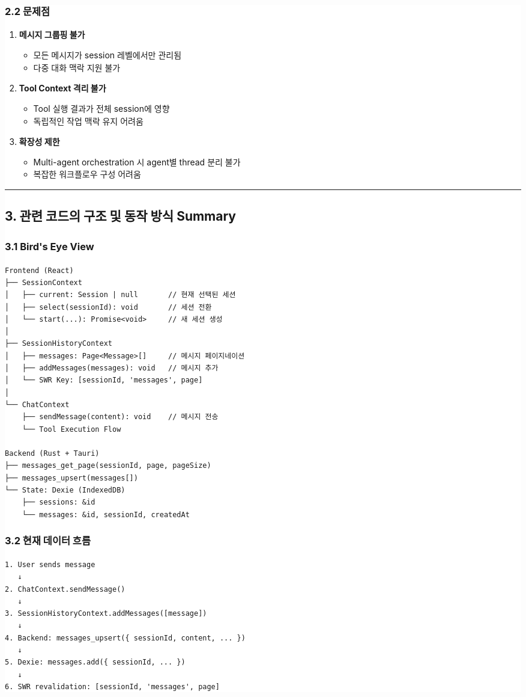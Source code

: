 ### 2.2 문제점

1. **메시지 그룹핑 불가**
   - 모든 메시지가 session 레벨에서만 관리됨
   - 다중 대화 맥락 지원 불가

2. **Tool Context 격리 불가**
   - Tool 실행 결과가 전체 session에 영향
   - 독립적인 작업 맥락 유지 어려움

3. **확장성 제한**
   - Multi-agent orchestration 시 agent별 thread 분리 불가
   - 복잡한 워크플로우 구성 어려움

---

## 3. 관련 코드의 구조 및 동작 방식 Summary

### 3.1 Bird's Eye View

```text
Frontend (React)
├── SessionContext
│   ├── current: Session | null       // 현재 선택된 세션
│   ├── select(sessionId): void       // 세션 전환
│   └── start(...): Promise<void>     // 새 세션 생성
│
├── SessionHistoryContext
│   ├── messages: Page<Message>[]     // 메시지 페이지네이션
│   ├── addMessages(messages): void   // 메시지 추가
│   └── SWR Key: [sessionId, 'messages', page]
│
└── ChatContext
    ├── sendMessage(content): void    // 메시지 전송
    └── Tool Execution Flow

Backend (Rust + Tauri)
├── messages_get_page(sessionId, page, pageSize)
├── messages_upsert(messages[])
└── State: Dexie (IndexedDB)
    ├── sessions: &id
    └── messages: &id, sessionId, createdAt
```

### 3.2 현재 데이터 흐름

```text
1. User sends message
   ↓
2. ChatContext.sendMessage()
   ↓
3. SessionHistoryContext.addMessages([message])
   ↓
4. Backend: messages_upsert({ sessionId, content, ... })
   ↓
5. Dexie: messages.add({ sessionId, ... })
   ↓
6. SWR revalidation: [sessionId, 'messages', page]
```

